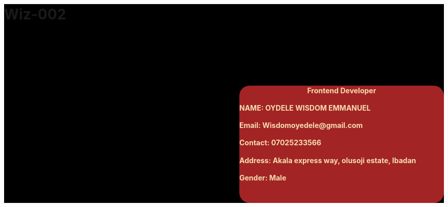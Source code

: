 # Wiz-002
<head>
    <meta charset="UTF-8">
    <meta name="viewport" content="width=device-width, initial-scale=1.0">
    <title>ID Card Project</title>
    <link rel="stylesheet" href="/bootstrap-5.0.2-dist/bootstrap-5.0.2-dist/css/bootstrap.css">
</head>
<body style="background-color: rgb(0, 0, 0);">
    <div style="display: flex; align-items: center;" class="inline-container"><span></span>
    <img style="margin-left: 400px; margin-top: 100px; width: 200px ; border-radius: 100px ;" src="New pic pro.jpg" alt=""><abbr>
        <div class="container" style="border-radius: 20px; width: 400px;height: 230px; margin-left: 50px; margin-top: 100px; background-color: rgb(163, 36, 36);">
            <p style="color: wheat; text-align: center;"> <strong>Frontend Developer </strong></p>
            <p style="color: wheat; "> <strong>NAME: OYDELE WISDOM EMMANUEL</strong></p>
            <p style="color: wheat;"> <strong>Email: Wisdomoyedele@gmail.com</strong></p>
            <p style="color: wheat;"> <strong>Contact: 07025233566</strong></p>
            <p style="color: wheat;"> <strong>Address: Akala express way, olusoji estate, Ibadan</strong></p>
            <p style="color: wheat;"> <strong>Gender: Male</strong></p>
            </div>
</div>
    <script src="/bootstrap-5.0.2-dist/bootstrap-5.0.2-dist/js/bootstrap.js">    </script>
